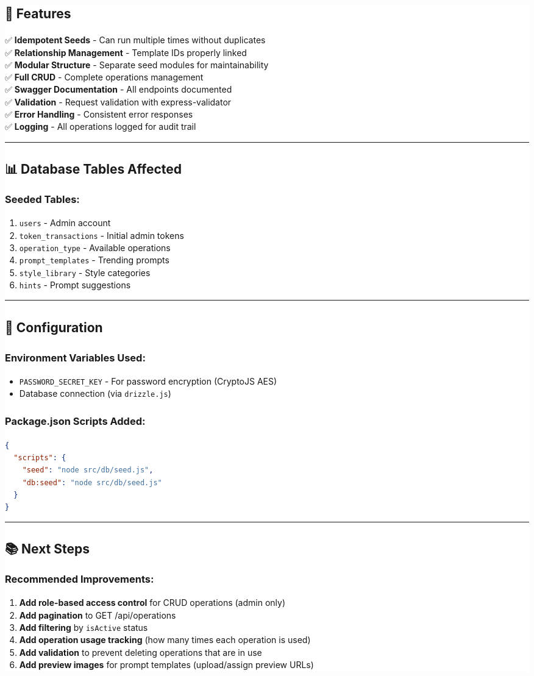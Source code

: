 
## 🎯 Features

✅ **Idempotent Seeds** - Can run multiple times without duplicates  
✅ **Relationship Management** - Template IDs properly linked  
✅ **Modular Structure** - Separate seed modules for maintainability  
✅ **Full CRUD** - Complete operations management  
✅ **Swagger Documentation** - All endpoints documented  
✅ **Validation** - Request validation with express-validator  
✅ **Error Handling** - Consistent error responses  
✅ **Logging** - All operations logged for audit trail  

---

## 📊 Database Tables Affected

### Seeded Tables:
1. `users` - Admin account
2. `token_transactions` - Initial admin tokens
3. `operation_type` - Available operations
4. `prompt_templates` - Trending prompts
5. `style_library` - Style categories
6. `hints` - Prompt suggestions

---

## 🔧 Configuration

### Environment Variables Used:
- `PASSWORD_SECRET_KEY` - For password encryption (CryptoJS AES)
- Database connection (via `drizzle.js`)

### Package.json Scripts Added:
```json
{
  "scripts": {
    "seed": "node src/db/seed.js",
    "db:seed": "node src/db/seed.js"
  }
}
```

---

## 📚 Next Steps

### Recommended Improvements:
1. **Add role-based access control** for CRUD operations (admin only)
2. **Add pagination** to GET /api/operations
3. **Add filtering** by `isActive` status
4. **Add operation usage tracking** (how many times each operation is used)
5. **Add validation** to prevent deleting operations that are in use
6. **Add preview images** for prompt templates (upload/assign preview URLs)
